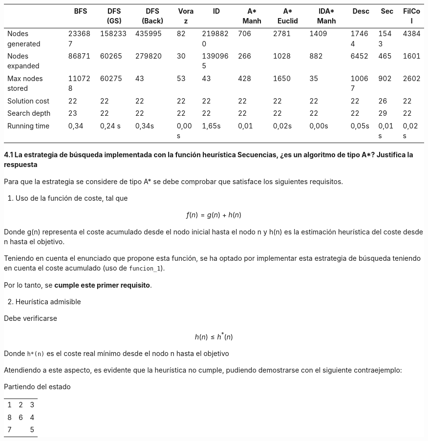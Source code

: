 |                 | BFS   | DFS (GS) | DFS (Back) | Voraz | ID      | A* Manh | A* Euclid | IDA* Manh | Desc | Sec  | FilCol |
|-----------------|-------|----------|------------|-------|---------|---------|-----------|-----------|------|------|--------|
| Nodes generated |233687 |158233    |435995      |82     |2198820  |706      |2781       |1409       |17464 |1543  |4384    |
| Nodes expanded  |86871  |60265     |279820      |30     |1390965  |266      |1028       |882        |6452  |465   |1601    |
| Max nodes stored|110728 |60275     |43          |53     |43       |428      |1650       |35         |10067 |902   |2602    |
| Solution cost   |22     |22        |22          |22     |22       |22       |22         |22         |22    |26    |22      |
| Search depth    |23     |22        |22          |22     |22       |22       |22         |22         |22    |29    |22      |
| Running time    |0,34   |0,24 s    |0,34s       |0,00s  |1,65s    |0,01     |0,02s      |0,00s      |0,05s |0,01s |0,02s   |

**4.1 La estrategia de búsqueda implementada con la función heurística Secuencias, ¿es un algoritmo de tipo A\*? Justifica la respuesta**

Para que la estrategia se considere de tipo A* se debe comprobar que satisface los siguientes requisitos.

1. Uso de la función de coste, tal que

$$ f(n) = g(n) + h(n) $$

Donde g(n) representa el coste acumulado desde el nodo inicial hasta el nodo n y h(n) es la estimación heurística del coste desde n hasta el objetivo.

Teniendo en cuenta el enunciado que propone esta función, se ha optado por implementar esta estrategia de búsqueda teniendo en cuenta el coste acumulado (uso de `funcion_1`).

Por lo tanto, se **cumple este primer requisito**.

2. Heurística admisible

Debe verificarse

$$ h(n) \leq h^*(n) $$

Donde `h*(n)` es el coste real mínimo desde el nodo n hasta el objetivo


Atendiendo a este aspecto, es evidente que la heurística no cumple, pudiendo demostrarse con el siguiente contraejemplo:

Partiendo del estado

<table>
  <tr>
    <td>1</td>
    <td>2</td>
    <td>3</td>
  </tr>
  <tr>
    <td>8</td>
    <td>6</td>
    <td>4</td>
  </tr>
  <tr>
    <td>7</td>
    <td> </td>
    <td>5</td>
  </tr>
</table>

